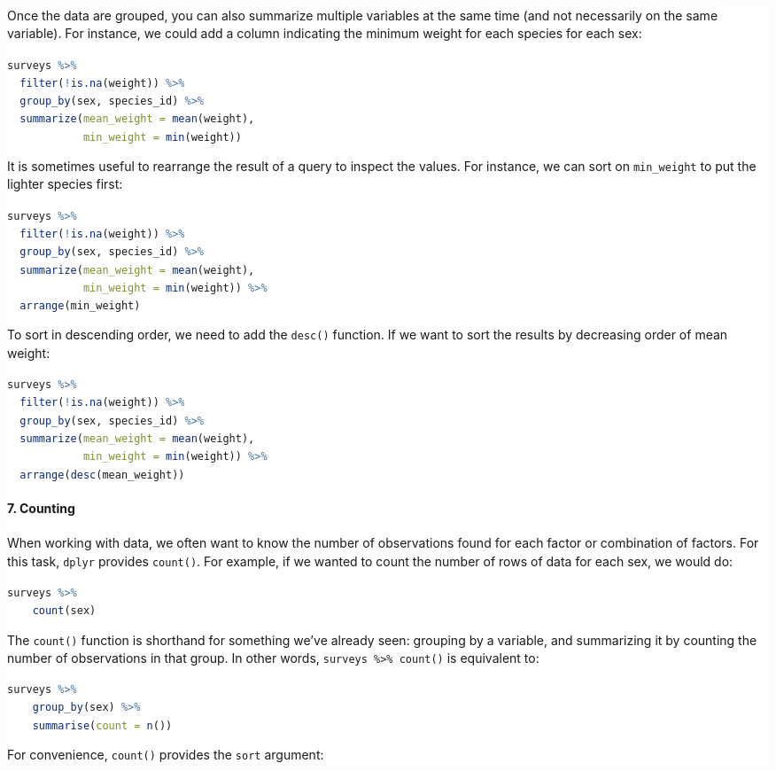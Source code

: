 Once the data are grouped, you can also summarize multiple variables at the same time (and not necessarily on the same variable). For instance, we could add a column indicating the minimum weight for each species for each sex:

```r
surveys %>%
  filter(!is.na(weight)) %>%
  group_by(sex, species_id) %>%
  summarize(mean_weight = mean(weight),
            min_weight = min(weight))
```

It is sometimes useful to rearrange the result of a query to inspect the values. For instance, we can sort on `min_weight` to put the lighter species first:

```r
surveys %>%
  filter(!is.na(weight)) %>%
  group_by(sex, species_id) %>%
  summarize(mean_weight = mean(weight),
            min_weight = min(weight)) %>%
  arrange(min_weight)
```

To sort in descending order, we need to add the `desc()` function. If we want to sort the results by decreasing order of mean weight:

```r
surveys %>%
  filter(!is.na(weight)) %>%
  group_by(sex, species_id) %>%
  summarize(mean_weight = mean(weight),
            min_weight = min(weight)) %>%
  arrange(desc(mean_weight))
```

#### 7. Counting

When working with data, we often want to know the number of observations found for each factor or combination of factors. For this task, `dplyr` provides `count()`. For example, if we wanted to count the number of rows of data for each sex, we would do:

```r
surveys %>%
    count(sex) 
```

The `count()` function is shorthand for something we’ve already seen: grouping by a variable, and summarizing it by counting the number of observations in that group. In other words, `surveys %>% count()` is equivalent to:

```r
surveys %>%
    group_by(sex) %>%
    summarise(count = n())
```

For convenience, `count()` provides the `sort` argument:

